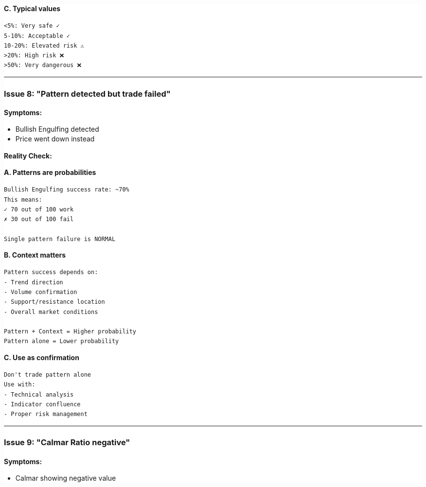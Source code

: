 **C. Typical values**
```
<5%: Very safe ✓
5-10%: Acceptable ✓
10-20%: Elevated risk ⚠️
>20%: High risk ❌
>50%: Very dangerous ❌
```

---

### Issue 8: "Pattern detected but trade failed"

**Symptoms:**
- Bullish Engulfing detected
- Price went down instead

**Reality Check:**

**A. Patterns are probabilities**
```
Bullish Engulfing success rate: ~70%
This means:
✓ 70 out of 100 work
✗ 30 out of 100 fail

Single pattern failure is NORMAL
```

**B. Context matters**
```
Pattern success depends on:
- Trend direction
- Volume confirmation
- Support/resistance location
- Overall market conditions

Pattern + Context = Higher probability
Pattern alone = Lower probability
```

**C. Use as confirmation**
```
Don't trade pattern alone
Use with:
- Technical analysis
- Indicator confluence
- Proper risk management
```

---

### Issue 9: "Calmar Ratio negative"

**Symptoms:**
- Calmar showing negative value
